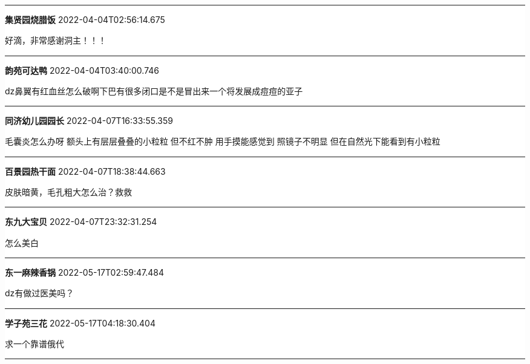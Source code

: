 
---

**集贤园烧腊饭** 2022-04-04T02:56:14.675

好滴，非常感谢洞主！！！

---

**韵苑可达鸭** 2022-04-04T03:40:00.746

dz鼻翼有红血丝怎么破啊下巴有很多闭口是不是冒出来一个将发展成痘痘的亚子

---

**同济幼儿园园长** 2022-04-07T16:33:55.359

毛囊炎怎么办呀 额头上有层层叠叠的小粒粒 但不红不肿 用手摸能感觉到 照镜子不明显 但在自然光下能看到有小粒粒

---

**百景园热干面** 2022-04-07T18:38:44.663

皮肤暗黄，毛孔粗大怎么治？救救

---

**东九大宝贝** 2022-04-07T23:32:31.254

怎么美白

---

**东一麻辣香锅** 2022-05-17T02:59:47.484

dz有做过医美吗？

---

**学子苑三花** 2022-05-17T04:18:30.404

求一个靠谱俄代

---

